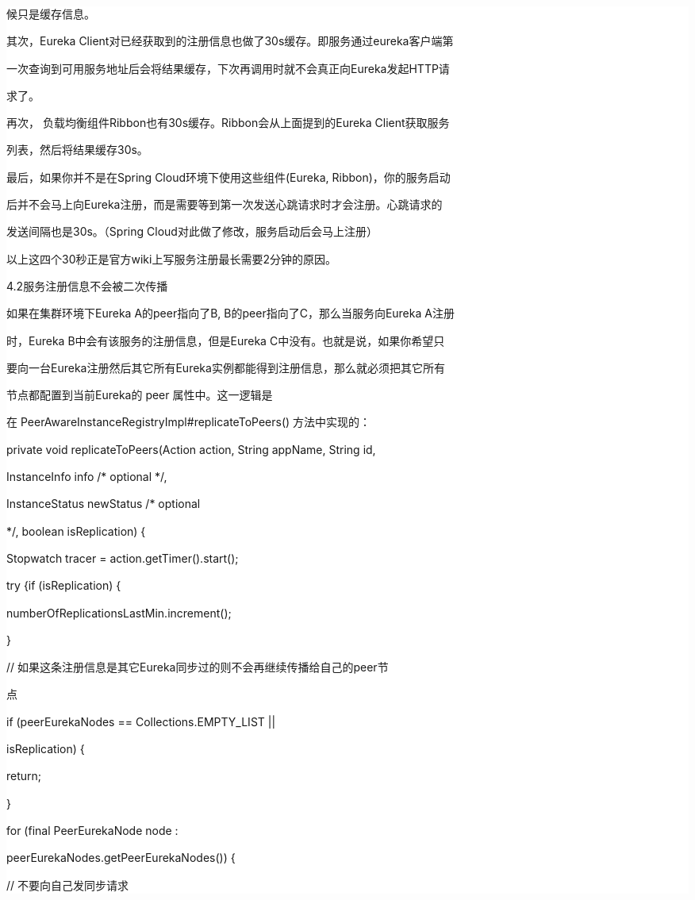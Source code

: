 候只是缓存信息。

其次，Eureka Client对已经获取到的注册信息也做了30s缓存。即服务通过eureka客户端第

⼀次查询到可⽤服务地址后会将结果缓存，下次再调⽤时就不会真正向Eureka发起HTTP请

求了。

再次， 负载均衡组件Ribbon也有30s缓存。Ribbon会从上⾯提到的Eureka Client获取服务

列表，然后将结果缓存30s。

最后，如果你并不是在Spring Cloud环境下使⽤这些组件(Eureka, Ribbon)，你的服务启动

后并不会⻢上向Eureka注册，⽽是需要等到第⼀次发送⼼跳请求时才会注册。⼼跳请求的

发送间隔也是30s。（Spring Cloud对此做了修改，服务启动后会⻢上注册）

以上这四个30秒正是官⽅wiki上写服务注册最⻓需要2分钟的原因。

4.2服务注册信息不会被⼆次传播

如果在集群环境下Eureka A的peer指向了B, B的peer指向了C，那么当服务向Eureka A注册

时，Eureka B中会有该服务的注册信息，但是Eureka C中没有。也就是说，如果你希望只

要向⼀台Eureka注册然后其它所有Eureka实例都能得到注册信息，那么就必须把其它所有

节点都配置到当前Eureka的 peer 属性中。这⼀逻辑是

在 PeerAwareInstanceRegistryImpl#replicateToPeers() ⽅法中实现的：

private void replicateToPeers(Action action, String appName, String id,

InstanceInfo info /* optional */,

InstanceStatus newStatus /* optional

*/, boolean isReplication) {

Stopwatch tracer = action.getTimer().start();

try {if (isReplication) {

numberOfReplicationsLastMin.increment();

 }

// 如果这条注册信息是其它Eureka同步过的则不会再继续传播给⾃⼰的peer节 

点

if (peerEurekaNodes == Collections.EMPTY_LIST ||

isReplication) {

return;

 }

for (final PeerEurekaNode node :

peerEurekaNodes.getPeerEurekaNodes()) {

// 不要向⾃⼰发同步请求
